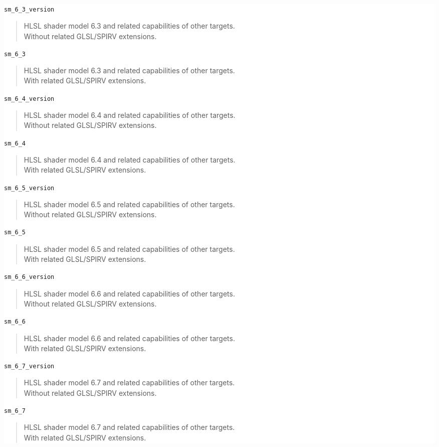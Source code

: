 


`sm_6_3_version`<br>
> HLSL shader model 6.3 and related capabilities of other targets.<br>
> Without related GLSL/SPIRV extensions.<br>




`sm_6_3`<br>
> HLSL shader model 6.3 and related capabilities of other targets.<br>
> With related GLSL/SPIRV extensions.<br>




`sm_6_4_version`<br>
> HLSL shader model 6.4 and related capabilities of other targets.<br>
> Without related GLSL/SPIRV extensions.<br>




`sm_6_4`<br>
> HLSL shader model 6.4 and related capabilities of other targets.<br>
> With related GLSL/SPIRV extensions.<br>




`sm_6_5_version`<br>
> HLSL shader model 6.5 and related capabilities of other targets.<br>
> Without related GLSL/SPIRV extensions.<br>




`sm_6_5`<br>
> HLSL shader model 6.5 and related capabilities of other targets.<br>
> With related GLSL/SPIRV extensions.<br>




`sm_6_6_version`<br>
> HLSL shader model 6.6 and related capabilities of other targets.<br>
> Without related GLSL/SPIRV extensions.<br>




`sm_6_6`<br>
> HLSL shader model 6.6 and related capabilities of other targets.<br>
> With related GLSL/SPIRV extensions.<br>




`sm_6_7_version`<br>
> HLSL shader model 6.7 and related capabilities of other targets.<br>
> Without related GLSL/SPIRV extensions.<br>




`sm_6_7`<br>
> HLSL shader model 6.7 and related capabilities of other targets.<br>
> With related GLSL/SPIRV extensions.<br>
